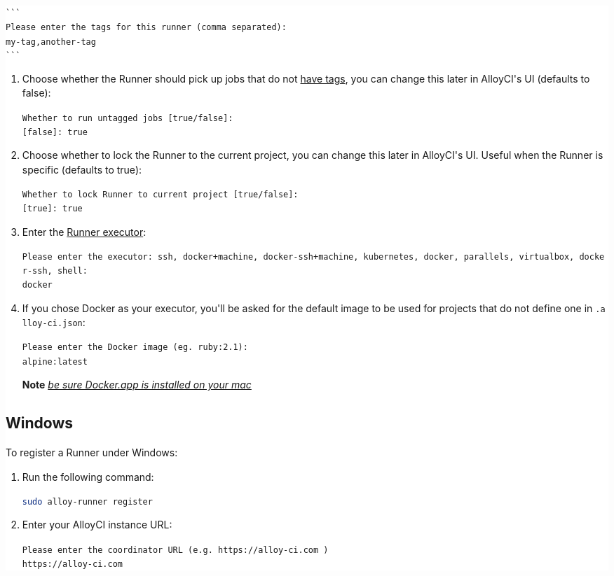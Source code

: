     ```
    Please enter the tags for this runner (comma separated):
    my-tag,another-tag
    ```

1. Choose whether the Runner should pick up jobs that do not [have tags][tags],
   you can change this later in AlloyCI's UI (defaults to false):

    ```
    Whether to run untagged jobs [true/false]:
    [false]: true
    ```

1. Choose whether to lock the Runner to the current project, you can change
   this later in AlloyCI's UI. Useful when the Runner is specific (defaults to
   true):

    ```
    Whether to lock Runner to current project [true/false]:
    [true]: true
    ```

1. Enter the [Runner executor](../executors/README.md):

    ```
    Please enter the executor: ssh, docker+machine, docker-ssh+machine, kubernetes, docker, parallels, virtualbox, docker-ssh, shell:
    docker
    ```

1. If you chose Docker as your executor, you'll be asked for the default
   image to be used for projects that do not define one in `.alloy-ci.json`:

    ```
    Please enter the Docker image (eg. ruby:2.1):
    alpine:latest
    ```
    **Note** _[be sure Docker.app is installed on your mac](https://docs.docker.com/docker-for-mac/install/)_

## Windows

To register a Runner under Windows:

1. Run the following command:

    ```sh
    sudo alloy-runner register
    ```

1. Enter your AlloyCI instance URL:

    ```
    Please enter the coordinator URL (e.g. https://alloy-ci.com )
    https://alloy-ci.com
    ```


[tags]: https://docs.alloy.com/ce/ci/runners/#using-tags